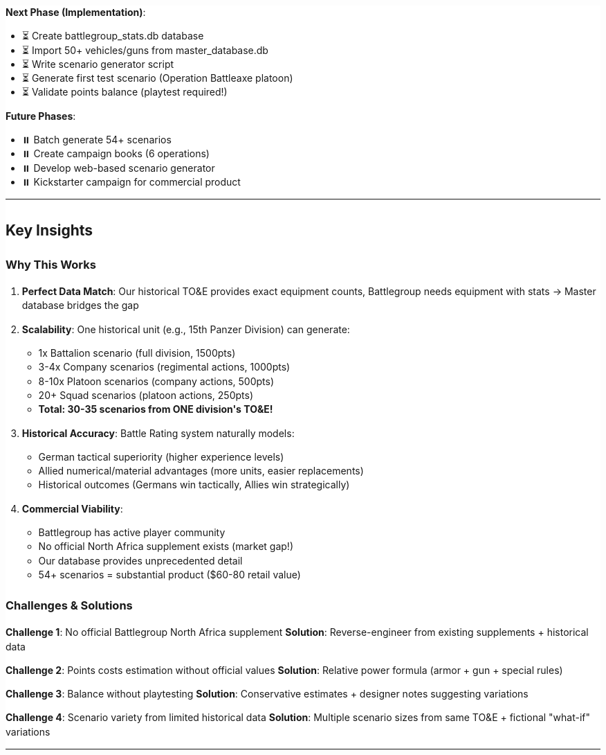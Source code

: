 **Next Phase (Implementation)**:
- ⏳ Create battlegroup_stats.db database
- ⏳ Import 50+ vehicles/guns from master_database.db
- ⏳ Write scenario generator script
- ⏳ Generate first test scenario (Operation Battleaxe platoon)
- ⏳ Validate points balance (playtest required!)

**Future Phases**:
- ⏸️ Batch generate 54+ scenarios
- ⏸️ Create campaign books (6 operations)
- ⏸️ Develop web-based scenario generator
- ⏸️ Kickstarter campaign for commercial product

---

## Key Insights

### Why This Works

1. **Perfect Data Match**: Our historical TO&E provides exact equipment counts, Battlegroup needs equipment with stats → Master database bridges the gap

2. **Scalability**: One historical unit (e.g., 15th Panzer Division) can generate:
   - 1x Battalion scenario (full division, 1500pts)
   - 3-4x Company scenarios (regimental actions, 1000pts)
   - 8-10x Platoon scenarios (company actions, 500pts)
   - 20+ Squad scenarios (platoon actions, 250pts)
   - **Total: 30-35 scenarios from ONE division's TO&E!**

3. **Historical Accuracy**: Battle Rating system naturally models:
   - German tactical superiority (higher experience levels)
   - Allied numerical/material advantages (more units, easier replacements)
   - Historical outcomes (Germans win tactically, Allies win strategically)

4. **Commercial Viability**:
   - Battlegroup has active player community
   - No official North Africa supplement exists (market gap!)
   - Our database provides unprecedented detail
   - 54+ scenarios = substantial product ($60-80 retail value)

### Challenges & Solutions

**Challenge 1**: No official Battlegroup North Africa supplement
**Solution**: Reverse-engineer from existing supplements + historical data

**Challenge 2**: Points costs estimation without official values
**Solution**: Relative power formula (armor + gun + special rules)

**Challenge 3**: Balance without playtesting
**Solution**: Conservative estimates + designer notes suggesting variations

**Challenge 4**: Scenario variety from limited historical data
**Solution**: Multiple scenario sizes from same TO&E + fictional "what-if" variations

---
